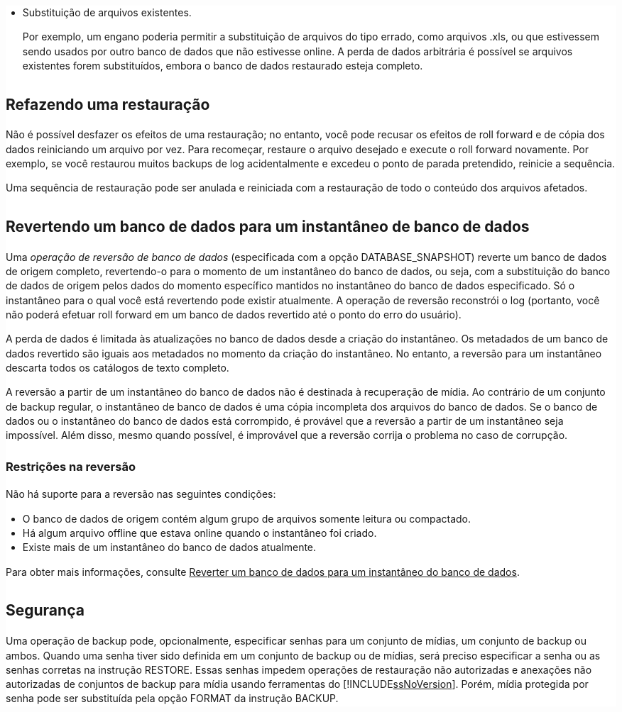 - Substituição de arquivos existentes.

  Por exemplo, um engano poderia permitir a substituição de arquivos do tipo errado, como arquivos .xls, ou que estivessem sendo usados por outro banco de dados que não estivesse online. A perda de dados arbitrária é possível se arquivos existentes forem substituídos, embora o banco de dados restaurado esteja completo.

## <a name="redoing-a-restore"></a>Refazendo uma restauração
Não é possível desfazer os efeitos de uma restauração; no entanto, você pode recusar os efeitos de roll forward e de cópia dos dados reiniciando um arquivo por vez. Para recomeçar, restaure o arquivo desejado e execute o roll forward novamente. Por exemplo, se você restaurou muitos backups de log acidentalmente e excedeu o ponto de parada pretendido, reinicie a sequência.

Uma sequência de restauração pode ser anulada e reiniciada com a restauração de todo o conteúdo dos arquivos afetados.

## <a name="reverting-a-database-to-a-database-snapshot"></a>Revertendo um banco de dados para um instantâneo de banco de dados
Uma *operação de reversão de banco de dados* (especificada com a opção DATABASE_SNAPSHOT) reverte um banco de dados de origem completo, revertendo-o para o momento de um instantâneo do banco de dados, ou seja, com a substituição do banco de dados de origem pelos dados do momento específico mantidos no instantâneo do banco de dados especificado. Só o instantâneo para o qual você está revertendo pode existir atualmente. A operação de reversão reconstrói o log (portanto, você não poderá efetuar roll forward em um banco de dados revertido até o ponto do erro do usuário).

A perda de dados é limitada às atualizações no banco de dados desde a criação do instantâneo. Os metadados de um banco de dados revertido são iguais aos metadados no momento da criação do instantâneo. No entanto, a reversão para um instantâneo descarta todos os catálogos de texto completo.

A reversão a partir de um instantâneo do banco de dados não é destinada à recuperação de mídia. Ao contrário de um conjunto de backup regular, o instantâneo de banco de dados é uma cópia incompleta dos arquivos do banco de dados. Se o banco de dados ou o instantâneo do banco de dados está corrompido, é provável que a reversão a partir de um instantâneo seja impossível. Além disso, mesmo quando possível, é improvável que a reversão corrija o problema no caso de corrupção.

### <a name="restrictions-on-reverting"></a>Restrições na reversão
Não há suporte para a reversão nas seguintes condições:

- O banco de dados de origem contém algum grupo de arquivos somente leitura ou compactado.
- Há algum arquivo offline que estava online quando o instantâneo foi criado.
- Existe mais de um instantâneo do banco de dados atualmente.

Para obter mais informações, consulte [Reverter um banco de dados para um instantâneo do banco de dados](../../relational-databases/databases/revert-a-database-to-a-database-snapshot.md).

## <a name="security"></a>Segurança
Uma operação de backup pode, opcionalmente, especificar senhas para um conjunto de mídias, um conjunto de backup ou ambos. Quando uma senha tiver sido definida em um conjunto de backup ou de mídias, será preciso especificar a senha ou as senhas corretas na instrução RESTORE. Essas senhas impedem operações de restauração não autorizadas e anexações não autorizadas de conjuntos de backup para mídia usando ferramentas do [!INCLUDE[ssNoVersion](../../includes/ssnoversion-md.md)]. Porém, mídia protegida por senha pode ser substituída pela opção FORMAT da instrução BACKUP.
